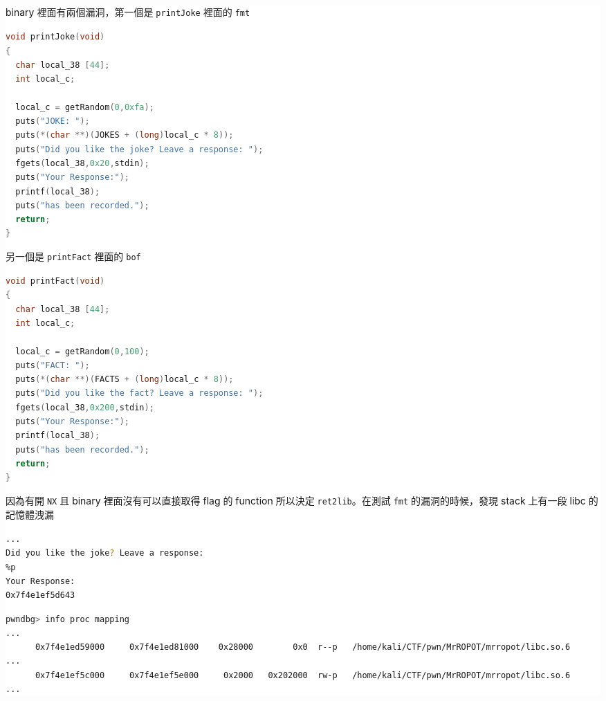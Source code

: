 binary 裡面有兩個漏洞，第一個是 `printJoke` 裡面的 `fmt`
```c
void printJoke(void)
{
  char local_38 [44];
  int local_c;
  
  local_c = getRandom(0,0xfa);
  puts("JOKE: ");
  puts(*(char **)(JOKES + (long)local_c * 8));
  puts("Did you like the joke? Leave a response: ");
  fgets(local_38,0x20,stdin);
  puts("Your Response:");
  printf(local_38);
  puts("has been recorded.");
  return;
}
```

另一個是 `printFact` 裡面的 `bof`
```c
void printFact(void)
{
  char local_38 [44];
  int local_c;
  
  local_c = getRandom(0,100);
  puts("FACT: ");
  puts(*(char **)(FACTS + (long)local_c * 8));
  puts("Did you like the fact? Leave a response: ");
  fgets(local_38,0x200,stdin);
  puts("Your Response:");
  printf(local_38);
  puts("has been recorded.");
  return;
}
```

因為有開 `NX` 且 binary 裡面沒有可以直接取得 flag 的 function 所以決定 `ret2lib`。在測試 `fmt` 的漏洞的時候，發現 stack 上有一段 libc 的記憶體洩漏
```bash
...
Did you like the joke? Leave a response:
%p
Your Response:
0x7f4e1ef5d643
```

```bash
pwndbg> info proc mapping
...
      0x7f4e1ed59000     0x7f4e1ed81000    0x28000        0x0  r--p   /home/kali/CTF/pwn/MrROPOT/mrropot/libc.so.6
...
      0x7f4e1ef5c000     0x7f4e1ef5e000     0x2000   0x202000  rw-p   /home/kali/CTF/pwn/MrROPOT/mrropot/libc.so.6
...
```
